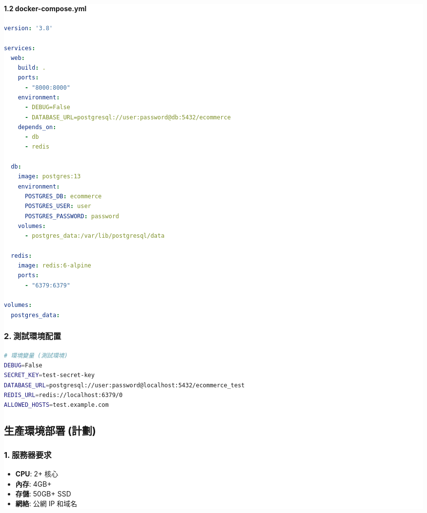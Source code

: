 #### 1.2 docker-compose.yml

```yaml
version: '3.8'

services:
  web:
    build: .
    ports:
      - "8000:8000"
    environment:
      - DEBUG=False
      - DATABASE_URL=postgresql://user:password@db:5432/ecommerce
    depends_on:
      - db
      - redis

  db:
    image: postgres:13
    environment:
      POSTGRES_DB: ecommerce
      POSTGRES_USER: user
      POSTGRES_PASSWORD: password
    volumes:
      - postgres_data:/var/lib/postgresql/data

  redis:
    image: redis:6-alpine
    ports:
      - "6379:6379"

volumes:
  postgres_data:
```

### 2. 測試環境配置

```bash
# 環境變量 (測試環境)
DEBUG=False
SECRET_KEY=test-secret-key
DATABASE_URL=postgresql://user:password@localhost:5432/ecommerce_test
REDIS_URL=redis://localhost:6379/0
ALLOWED_HOSTS=test.example.com
```

## 生產環境部署 (計劃)

### 1. 服務器要求

- **CPU**: 2+ 核心
- **內存**: 4GB+
- **存儲**: 50GB+ SSD
- **網絡**: 公網 IP 和域名
